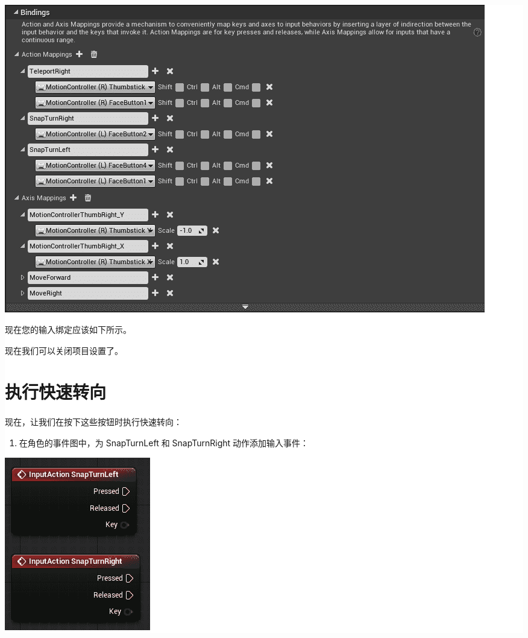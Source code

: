 ![](img/d05f8efb-9a27-42f1-aadd-3b6bdc73ad42.png)

现在您的输入绑定应该如下所示。

现在我们可以关闭项目设置了。

# 执行快速转向

现在，让我们在按下这些按钮时执行快速转向：

1.  在角色的事件图中，为 SnapTurnLeft 和 SnapTurnRight 动作添加输入事件：

![](img/1f902968-f3a2-4811-b911-d60686b9663b.png)
